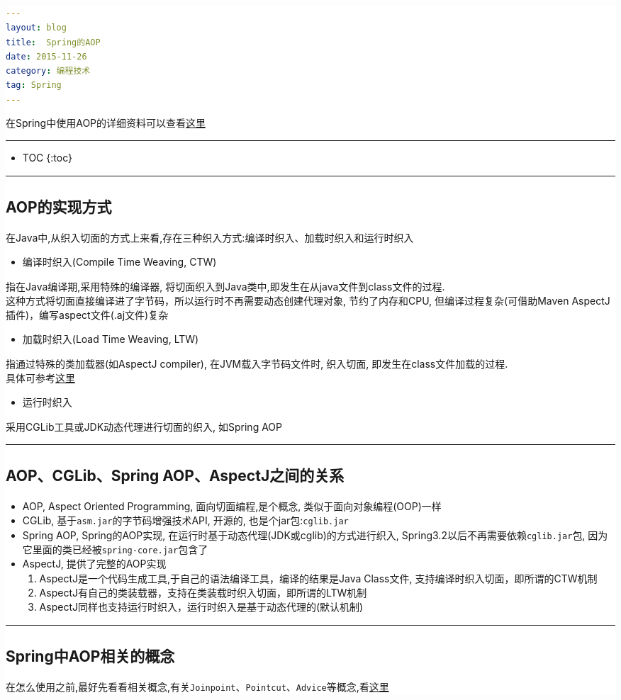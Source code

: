 ```yaml
---
layout: blog
title:  Spring的AOP
date: 2015-11-26
category: 编程技术
tag: Spring
---
```

在Spring中使用AOP的详细资料可以查看[这里](http://shouce.jb51.net/spring/aop.html)




*****

* TOC
{:toc}

*****

## AOP的实现方式
在Java中,从织入切面的方式上来看,存在三种织入方式:编译时织入、加载时织入和运行时织入

* 编译时织入(Compile Time Weaving, CTW)

指在Java编译期,采用特殊的编译器, 将切面织入到Java类中,即发生在从java文件到class文件的过程.  
这种方式将切面直接编译进了字节码，所以运行时不再需要动态创建代理对象, 节约了内存和CPU, 但编译过程复杂(可借助Maven AspectJ插件)，编写aspect文件(.aj文件)复杂

* 加载时织入(Load Time Weaving, LTW)

指通过特殊的类加载器(如AspectJ compiler), 在JVM载入字节码文件时, 织入切面, 即发生在class文件加载的过程.  
具体可参考[这里](http://shouce.jb51.net/spring/aop.html#aop-aj-ltw)

* 运行时织入

采用CGLib工具或JDK动态代理进行切面的织入, 如Spring AOP

*****

## AOP、CGLib、Spring AOP、AspectJ之间的关系

* AOP, Aspect Oriented Programming, 面向切面编程,是个概念, 类似于面向对象编程(OOP)一样
* CGLib, 基于`asm.jar`的字节码增强技术API, 开源的, 也是个jar包:`cglib.jar`
* Spring AOP, Spring的AOP实现, 在运行时基于动态代理(JDK或cglib)的方式进行织入, Spring3.2以后不再需要依赖`cglib.jar`包, 因为它里面的类已经被`spring-core.jar`包含了
* AspectJ, 提供了完整的AOP实现
  1. AspectJ是一个代码生成工具,于自己的语法编译工具，编译的结果是Java Class文件, 支持编译时织入切面，即所谓的CTW机制
  2. AspectJ有自己的类装载器，支持在类装载时织入切面，即所谓的LTW机制
  3. AspectJ同样也支持运行时织入，运行时织入是基于动态代理的(默认机制)

*****

## Spring中AOP相关的概念
在怎么使用之前,最好先看看相关概念,有关`Joinpoint`、`Pointcut`、`Advice`等概念,看[这里](http://shouce.jb51.net/spring/aop.html#aop-introduction-defn)
